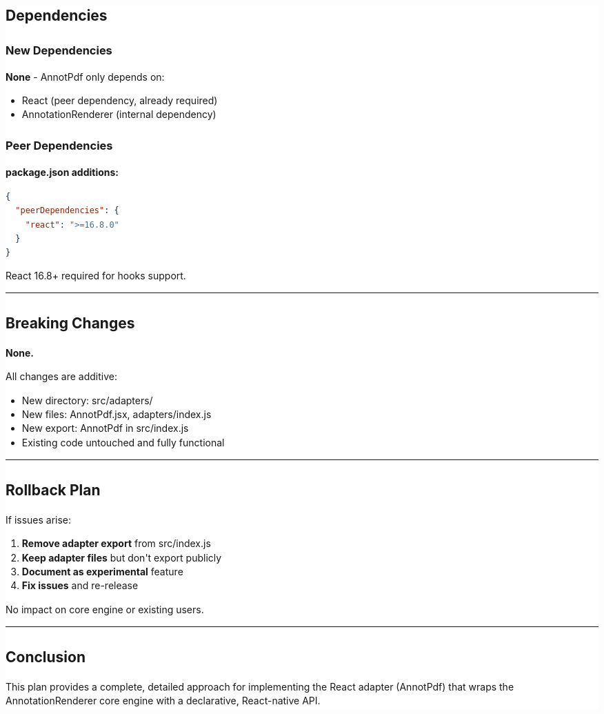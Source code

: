 
## Dependencies

### New Dependencies

**None** - AnnotPdf only depends on:
- React (peer dependency, already required)
- AnnotationRenderer (internal dependency)

### Peer Dependencies

**package.json additions:**
```json
{
  "peerDependencies": {
    "react": ">=16.8.0"
  }
}
```

React 16.8+ required for hooks support.

---

## Breaking Changes

**None.**

All changes are additive:
- New directory: src/adapters/
- New files: AnnotPdf.jsx, adapters/index.js
- New export: AnnotPdf in src/index.js
- Existing code untouched and fully functional

---

## Rollback Plan

If issues arise:

1. **Remove adapter export** from src/index.js
2. **Keep adapter files** but don't export publicly
3. **Document as experimental** feature
4. **Fix issues** and re-release

No impact on core engine or existing users.

---

## Conclusion

This plan provides a complete, detailed approach for implementing the React adapter (AnnotPdf) that wraps the AnnotationRenderer core engine with a declarative, React-native API.
